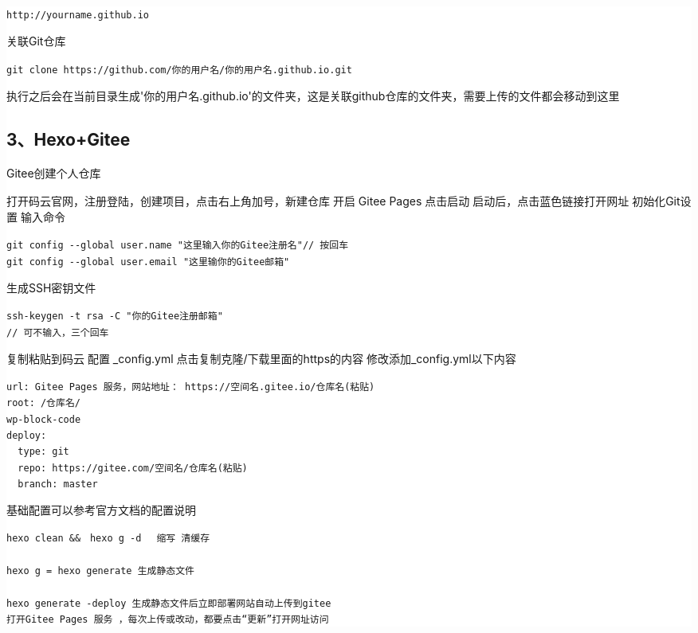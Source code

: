 ```
http://yourname.github.io
```



关联Git仓库

```
git clone https://github.com/你的用户名/你的用户名.github.io.git  
```
执行之后会在当前目录生成'你的用户名.github.io'的文件夹，这是关联github仓库的文件夹，需要上传的文件都会移动到这里



## 3、Hexo+Gitee

Gitee创建个人仓库

打开码云官网，注册登陆，创建项目，点击右上角加号，新建仓库
开启 Gitee Pages
点击启动
启动后，点击蓝色链接打开网址
初始化Git设置
输入命令
```
git config --global user.name "这里输入你的Gitee注册名"// 按回车  
git config --global user.email "这里输你的Gitee邮箱"  
```
生成SSH密钥文件
```
ssh-keygen -t rsa -C "你的Gitee注册邮箱"  
// 可不输入，三个回车
```
复制粘贴到码云
配置 _config.yml
点击复制克隆/下载里面的https的内容
修改添加_config.yml以下内容
```
url: Gitee Pages 服务，网站地址： https://空间名.gitee.io/仓库名(粘贴)  
root: /仓库名/
wp-block-code
deploy:
  type: git
  repo: https://gitee.com/空间名/仓库名(粘贴)  
  branch: master
```
基础配置可以参考官方文档的配置说明

```
hexo clean &&　hexo g -d 　缩写 清缓存

hexo g = hexo generate 生成静态文件

hexo generate -deploy 生成静态文件后立即部署网站自动上传到gitee  
打开Gitee Pages 服务 ，每次上传或改动，都要点击“更新”打开网址访问  
```

